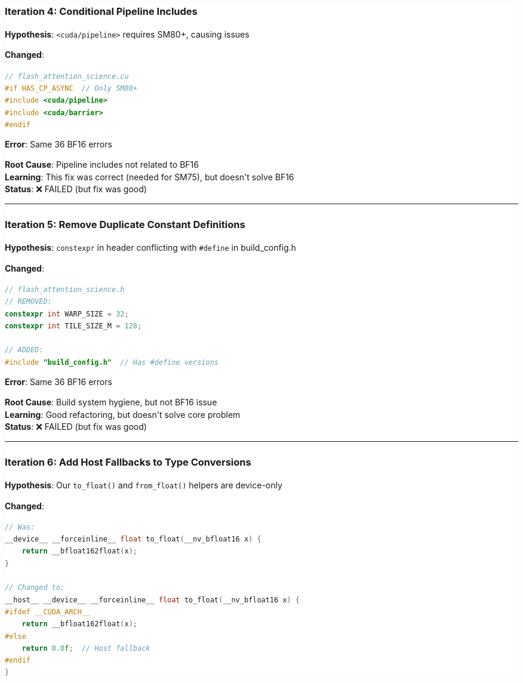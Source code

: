 
### **Iteration 4: Conditional Pipeline Includes**
**Hypothesis**: `<cuda/pipeline>` requires SM80+, causing issues

**Changed**:
```cpp
// flash_attention_science.cu
#if HAS_CP_ASYNC  // Only SM80+
#include <cuda/pipeline>
#include <cuda/barrier>
#endif
```

**Error**: Same 36 BF16 errors

**Root Cause**: Pipeline includes not related to BF16  
**Learning**: This fix was correct (needed for SM75), but doesn't solve BF16  
**Status**: ❌ FAILED (but fix was good)

---

### **Iteration 5: Remove Duplicate Constant Definitions**
**Hypothesis**: `constexpr` in header conflicting with `#define` in build_config.h

**Changed**:
```cpp
// flash_attention_science.h
// REMOVED:
constexpr int WARP_SIZE = 32;
constexpr int TILE_SIZE_M = 128;

// ADDED:
#include "build_config.h"  // Has #define versions
```

**Error**: Same 36 BF16 errors

**Root Cause**: Build system hygiene, but not BF16 issue  
**Learning**: Good refactoring, but doesn't solve core problem  
**Status**: ❌ FAILED (but fix was good)

---

### **Iteration 6: Add Host Fallbacks to Type Conversions**
**Hypothesis**: Our `to_float()` and `from_float()` helpers are device-only

**Changed**:
```cpp
// Was:
__device__ __forceinline__ float to_float(__nv_bfloat16 x) {
    return __bfloat162float(x);
}

// Changed to:
__host__ __device__ __forceinline__ float to_float(__nv_bfloat16 x) {
#ifdef __CUDA_ARCH__
    return __bfloat162float(x);
#else
    return 0.0f;  // Host fallback
#endif
}
```
